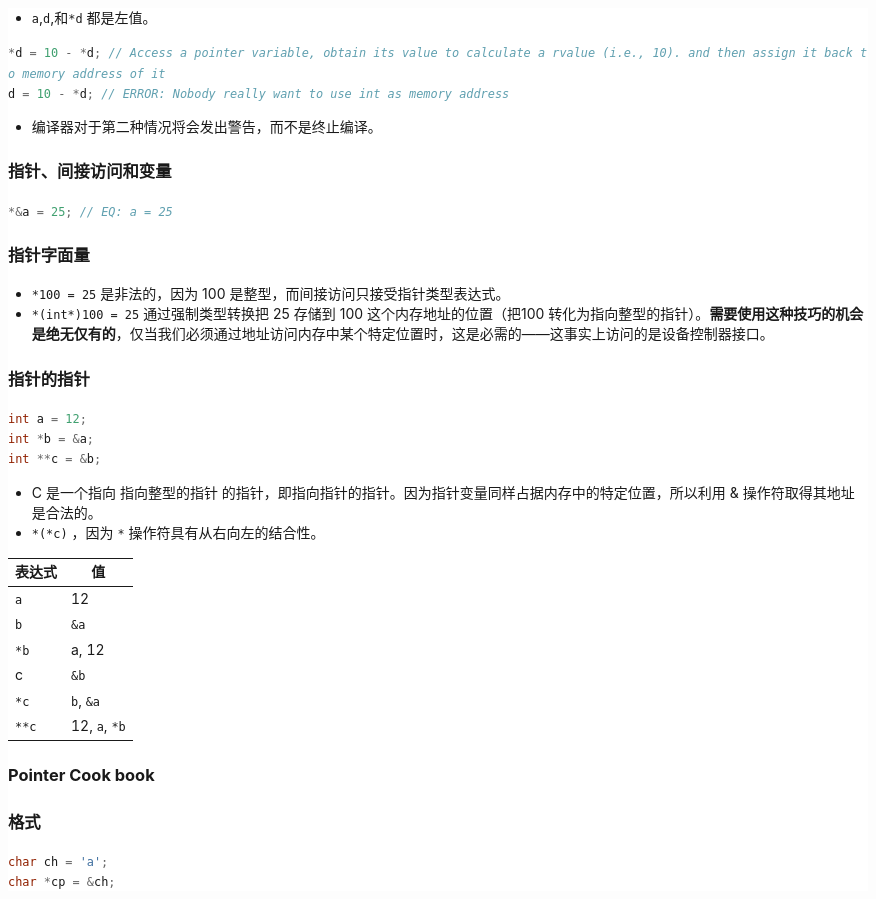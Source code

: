 - `a`,`d`,和`*d` 都是左值。

```c
*d = 10 - *d; // Access a pointer variable, obtain its value to calculate a rvalue (i.e., 10). and then assign it back to memory address of it
d = 10 - *d; // ERROR: Nobody really want to use int as memory address
```

- 编译器对于第二种情况将会发出警告，而不是终止编译。

### 指针、间接访问和变量

```c
*&a = 25; // EQ: a = 25
```

### 指针字面量

- `*100 = 25` 是非法的，因为 100 是整型，而间接访问只接受指针类型表达式。
- `*(int*)100 = 25` 通过强制类型转换把 25 存储到 100 这个内存地址的位置（把100 转化为指向整型的指针）。**需要使用这种技巧的机会是绝无仅有的**，仅当我们必须通过地址访问内存中某个特定位置时，这是必需的——这事实上访问的是设备控制器接口。

### 指针的指针

```c
int a = 12;
int *b = &a;
int **c = &b;
```

- C 是一个指向 指向整型的指针 的指针，即指向指针的指针。因为指针变量同样占据内存中的特定位置，所以利用 & 操作符取得其地址是合法的。
- `*(*c)` ，因为 `*` 操作符具有从右向左的结合性。

| 表达式 | 值            |
| ------ | ------------- |
| `a`    | 12            |
| `b`    | `&a`          |
| `*b`   | a, 12         |
| c      | `&b`          |
| `*c`   | `b`, `&a`     |
| `**c`  | 12, `a`, `*b` |

### Pointer Cook book

### 格式

```c
char ch = 'a';
char *cp = &ch;
```
